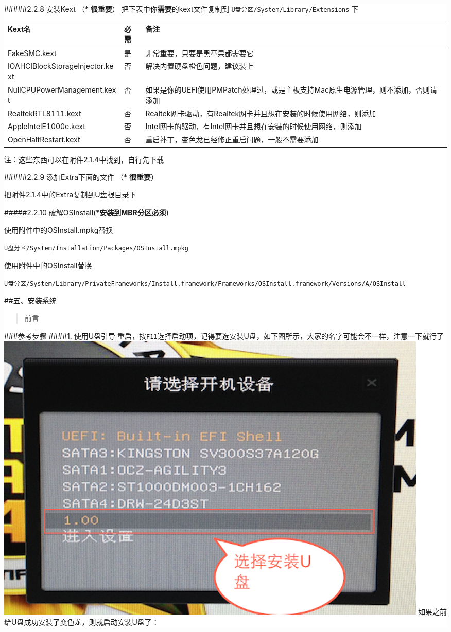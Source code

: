 #####2.2.8 安装Kext （* **很重要**）
把下表中你**需要**的kext文件复制到 `U盘分区/System/Library/Extensions` 下

Kext名			| 		必需 				| 	备注
:----------- 	| :-----------				| :-----------
FakeSMC.kext	| 是							| 非常重要，只要是黑苹果都需要它
IOAHCIBlockStorageInjector.kext		| 否		| 解决内置硬盘橙色问题，建议装上
NullCPUPowerManagement.kext			| 否		| 如果是你的UEFI使用PMPatch处理过，或是主板支持Mac原生电源管理，则不添加，否则请添加
RealtekRTL8111.kext					| 否		| Realtek网卡驱动，有Realtek网卡并且想在安装的时候使用网络，则添加
AppleIntelE1000e.kext				| 否		| Intel网卡的驱动，有Intel网卡并且想在安装的时候使用网络，则添加
OpenHaltRestart.kext				| 否		| 重启补丁，变色龙已经修正重启问题，一般不需要添加

注：这些东西可以在附件2.1.4中找到，自行先下载

#####2.2.9 添加Extra下面的文件 （* **很重要**）

把附件2.1.4中的Extra复制到U盘根目录下

#####2.2.10 破解OSInstall(***安装到MBR分区必须**)

使用附件中的OSInstall.mpkg替换 

	U盘分区/System/Installation/Packages/OSInstall.mpkg 

使用附件中的OSInstall替换 

	U盘分区/System/Library/PrivateFrameworks/Install.framework/Frameworks/OSInstall.framework/Versions/A/OSInstall

##五、安装系统
> 前言

###参考步骤
####1. 使用U盘引导
重启，按`F11`选择启动项，记得要选安装U盘，如下图所示，大家的名字可能会不一样，注意一下就行了
![boot-1](./images/mac-u/install-boot-1.png)
如果之前给U盘成功安装了变色龙，则就启动安装U盘了：